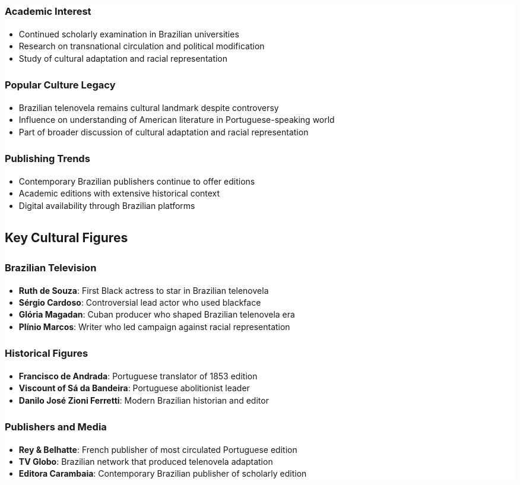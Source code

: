 ### Academic Interest
- Continued scholarly examination in Brazilian universities
- Research on transnational circulation and political modification
- Study of cultural adaptation and racial representation

### Popular Culture Legacy
- Brazilian telenovela remains cultural landmark despite controversy
- Influence on understanding of American literature in Portuguese-speaking world
- Part of broader discussion of cultural adaptation and racial representation

### Publishing Trends
- Contemporary Brazilian publishers continue to offer editions
- Academic editions with extensive historical context
- Digital availability through Brazilian platforms

## Key Cultural Figures

### Brazilian Television
- **Ruth de Souza**: First Black actress to star in Brazilian telenovela
- **Sérgio Cardoso**: Controversial lead actor who used blackface
- **Glória Magadan**: Cuban producer who shaped Brazilian telenovela era
- **Plínio Marcos**: Writer who led campaign against racial representation

### Historical Figures
- **Francisco de Andrada**: Portuguese translator of 1853 edition
- **Viscount of Sá da Bandeira**: Portuguese abolitionist leader
- **Danilo José Zioni Ferretti**: Modern Brazilian historian and editor

### Publishers and Media
- **Rey & Belhatte**: French publisher of most circulated Portuguese edition
- **TV Globo**: Brazilian network that produced telenovela adaptation
- **Editora Carambaia**: Contemporary Brazilian publisher of scholarly edition